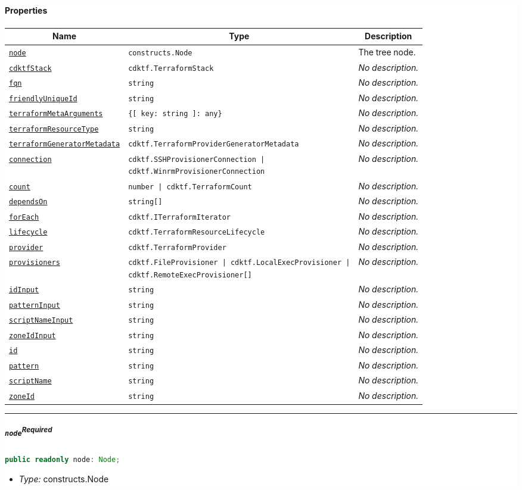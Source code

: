 #### Properties <a name="Properties" id="Properties"></a>

| **Name** | **Type** | **Description** |
| --- | --- | --- |
| <code><a href="#@cdktf/provider-cloudflare.workerRoute.WorkerRoute.property.node">node</a></code> | <code>constructs.Node</code> | The tree node. |
| <code><a href="#@cdktf/provider-cloudflare.workerRoute.WorkerRoute.property.cdktfStack">cdktfStack</a></code> | <code>cdktf.TerraformStack</code> | *No description.* |
| <code><a href="#@cdktf/provider-cloudflare.workerRoute.WorkerRoute.property.fqn">fqn</a></code> | <code>string</code> | *No description.* |
| <code><a href="#@cdktf/provider-cloudflare.workerRoute.WorkerRoute.property.friendlyUniqueId">friendlyUniqueId</a></code> | <code>string</code> | *No description.* |
| <code><a href="#@cdktf/provider-cloudflare.workerRoute.WorkerRoute.property.terraformMetaArguments">terraformMetaArguments</a></code> | <code>{[ key: string ]: any}</code> | *No description.* |
| <code><a href="#@cdktf/provider-cloudflare.workerRoute.WorkerRoute.property.terraformResourceType">terraformResourceType</a></code> | <code>string</code> | *No description.* |
| <code><a href="#@cdktf/provider-cloudflare.workerRoute.WorkerRoute.property.terraformGeneratorMetadata">terraformGeneratorMetadata</a></code> | <code>cdktf.TerraformProviderGeneratorMetadata</code> | *No description.* |
| <code><a href="#@cdktf/provider-cloudflare.workerRoute.WorkerRoute.property.connection">connection</a></code> | <code>cdktf.SSHProvisionerConnection \| cdktf.WinrmProvisionerConnection</code> | *No description.* |
| <code><a href="#@cdktf/provider-cloudflare.workerRoute.WorkerRoute.property.count">count</a></code> | <code>number \| cdktf.TerraformCount</code> | *No description.* |
| <code><a href="#@cdktf/provider-cloudflare.workerRoute.WorkerRoute.property.dependsOn">dependsOn</a></code> | <code>string[]</code> | *No description.* |
| <code><a href="#@cdktf/provider-cloudflare.workerRoute.WorkerRoute.property.forEach">forEach</a></code> | <code>cdktf.ITerraformIterator</code> | *No description.* |
| <code><a href="#@cdktf/provider-cloudflare.workerRoute.WorkerRoute.property.lifecycle">lifecycle</a></code> | <code>cdktf.TerraformResourceLifecycle</code> | *No description.* |
| <code><a href="#@cdktf/provider-cloudflare.workerRoute.WorkerRoute.property.provider">provider</a></code> | <code>cdktf.TerraformProvider</code> | *No description.* |
| <code><a href="#@cdktf/provider-cloudflare.workerRoute.WorkerRoute.property.provisioners">provisioners</a></code> | <code>cdktf.FileProvisioner \| cdktf.LocalExecProvisioner \| cdktf.RemoteExecProvisioner[]</code> | *No description.* |
| <code><a href="#@cdktf/provider-cloudflare.workerRoute.WorkerRoute.property.idInput">idInput</a></code> | <code>string</code> | *No description.* |
| <code><a href="#@cdktf/provider-cloudflare.workerRoute.WorkerRoute.property.patternInput">patternInput</a></code> | <code>string</code> | *No description.* |
| <code><a href="#@cdktf/provider-cloudflare.workerRoute.WorkerRoute.property.scriptNameInput">scriptNameInput</a></code> | <code>string</code> | *No description.* |
| <code><a href="#@cdktf/provider-cloudflare.workerRoute.WorkerRoute.property.zoneIdInput">zoneIdInput</a></code> | <code>string</code> | *No description.* |
| <code><a href="#@cdktf/provider-cloudflare.workerRoute.WorkerRoute.property.id">id</a></code> | <code>string</code> | *No description.* |
| <code><a href="#@cdktf/provider-cloudflare.workerRoute.WorkerRoute.property.pattern">pattern</a></code> | <code>string</code> | *No description.* |
| <code><a href="#@cdktf/provider-cloudflare.workerRoute.WorkerRoute.property.scriptName">scriptName</a></code> | <code>string</code> | *No description.* |
| <code><a href="#@cdktf/provider-cloudflare.workerRoute.WorkerRoute.property.zoneId">zoneId</a></code> | <code>string</code> | *No description.* |

---

##### `node`<sup>Required</sup> <a name="node" id="@cdktf/provider-cloudflare.workerRoute.WorkerRoute.property.node"></a>

```typescript
public readonly node: Node;
```

- *Type:* constructs.Node
